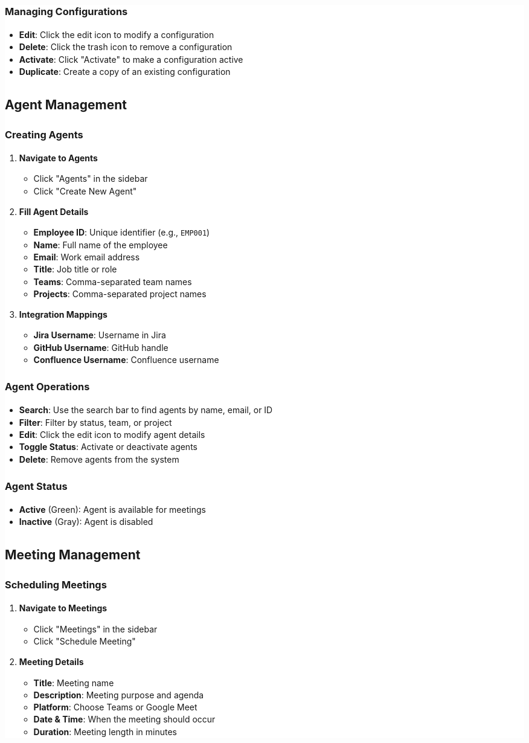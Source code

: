 ### Managing Configurations

- **Edit**: Click the edit icon to modify a configuration
- **Delete**: Click the trash icon to remove a configuration
- **Activate**: Click "Activate" to make a configuration active
- **Duplicate**: Create a copy of an existing configuration

## Agent Management

### Creating Agents

1. **Navigate to Agents**
   - Click "Agents" in the sidebar
   - Click "Create New Agent"

2. **Fill Agent Details**
   - **Employee ID**: Unique identifier (e.g., `EMP001`)
   - **Name**: Full name of the employee
   - **Email**: Work email address
   - **Title**: Job title or role
   - **Teams**: Comma-separated team names
   - **Projects**: Comma-separated project names

3. **Integration Mappings**
   - **Jira Username**: Username in Jira
   - **GitHub Username**: GitHub handle
   - **Confluence Username**: Confluence username

### Agent Operations

- **Search**: Use the search bar to find agents by name, email, or ID
- **Filter**: Filter by status, team, or project
- **Edit**: Click the edit icon to modify agent details
- **Toggle Status**: Activate or deactivate agents
- **Delete**: Remove agents from the system

### Agent Status

- **Active** (Green): Agent is available for meetings
- **Inactive** (Gray): Agent is disabled

## Meeting Management

### Scheduling Meetings

1. **Navigate to Meetings**
   - Click "Meetings" in the sidebar
   - Click "Schedule Meeting"

2. **Meeting Details**
   - **Title**: Meeting name
   - **Description**: Meeting purpose and agenda
   - **Platform**: Choose Teams or Google Meet
   - **Date & Time**: When the meeting should occur
   - **Duration**: Meeting length in minutes
